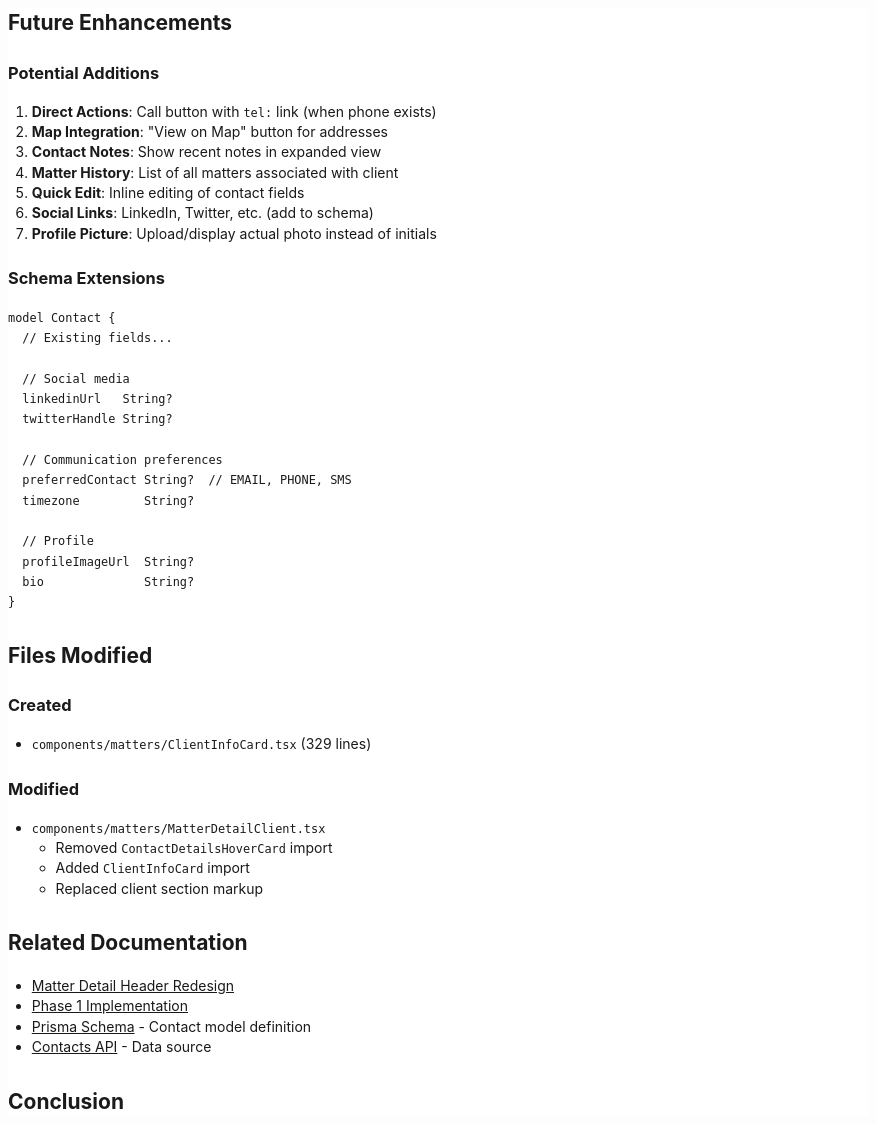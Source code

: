 ## Future Enhancements

### Potential Additions
1. **Direct Actions**: Call button with `tel:` link (when phone exists)
2. **Map Integration**: "View on Map" button for addresses
3. **Contact Notes**: Show recent notes in expanded view
4. **Matter History**: List of all matters associated with client
5. **Quick Edit**: Inline editing of contact fields
6. **Social Links**: LinkedIn, Twitter, etc. (add to schema)
7. **Profile Picture**: Upload/display actual photo instead of initials

### Schema Extensions
```prisma
model Contact {
  // Existing fields...
  
  // Social media
  linkedinUrl   String?
  twitterHandle String?
  
  // Communication preferences
  preferredContact String?  // EMAIL, PHONE, SMS
  timezone         String?
  
  // Profile
  profileImageUrl  String?
  bio              String?
}
```

## Files Modified

### Created
- `components/matters/ClientInfoCard.tsx` (329 lines)

### Modified
- `components/matters/MatterDetailClient.tsx`
  - Removed `ContactDetailsHoverCard` import
  - Added `ClientInfoCard` import
  - Replaced client section markup

## Related Documentation

- [Matter Detail Header Redesign](./matter-detail-header-redesign.md)
- [Phase 1 Implementation](./matter-detail-header-phase1-implementation.md)
- [Prisma Schema](../../prisma/schema.prisma) - Contact model definition
- [Contacts API](../../app/api/contacts/[id]/route.ts) - Data source

## Conclusion
